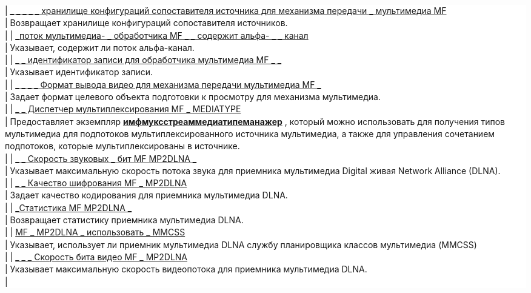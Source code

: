 | [\_ \_ \_ \_ \_ хранилище конфигураций сопоставителя источника для механизма передачи \_ мультимедиа MF](mf-media-engine-source-resolver-config-store.md)<br/>                                           | Возвращает хранилище конфигураций сопоставителя источников.<br/>                                                                                                                                                                                                                                                                                                                                                         |
| [\_поток мультимедиа- \_ обработчика MF \_ \_ содержит альфа- \_ \_ канал](mf-media-engine-stream-contains-alpha-channel.md)<br/>                                         | Указывает, содержит ли поток альфа-канал.<br/>                                                                                                                                                                                                                                                                                                                                             |
| [\_ \_ идентификатор записи для обработчика мультимедиа MF \_ \_](mf-media-engine-track-id.md)<br/>                                                                                     | Указывает идентификатор записи.<br/>                                                                                                                                                                                                                                                                                                                                                                        |
| [\_ \_ \_ \_ Формат вывода видео для механизма передачи мультимедиа MF \_](mf-media-engine-video-output-format.md)<br/>                                                              | Задает формат целевого объекта подготовки к просмотру для механизма мультимедиа.<br/>                                                                                                                                                                                                                                                                                                                                            |
| [\_ \_ Диспетчер мультиплексирования MF \_ MEDIATYPE](mf-mediatype-multiplexed-manager.md)<br/>                                                                      | Предоставляет экземпляр [**имфмуксстреаммедиатипеманажер**](/windows/desktop/api/mfobjects/nn-mfobjects-imfmuxstreammediatypemanager) , который можно использовать для получения типов мультимедиа для подпотоков мультиплексированного источника мультимедиа, а также для управления сочетанием подпотоков, которые мультиплексированы в источнике.<br/>                                                                                                                     |
| [\_ \_ Скорость звуковых \_ бит MF MP2DLNA \_](mf-mp2dlna-audio-bit-rate.md)<br/>                                                                                   | Указывает максимальную скорость потока звука для приемника мультимедиа Digital живая Network Alliance (DLNA).<br/>                                                                                                                                                                                                                                                                                                |
| [\_ \_ Качество шифрования MF \_ MP2DLNA](mf-mp2dlna-encode-quality.md)<br/>                                                                                    | Задает качество кодирования для приемника мультимедиа DLNA.<br/>                                                                                                                                                                                                                                                                                                                                        |
| [\_Статистика MF MP2DLNA \_](mf-mp2dlna-statistics.md)<br/>                                                                                             | Возвращает статистику приемника мультимедиа DLNA.<br/>                                                                                                                                                                                                                                                                                                                                                      |
| [MF \_ MP2DLNA \_ использовать \_ MMCSS](mf-mp2dlna-use-mmcss.md)<br/>                                                                                              | Указывает, использует ли приемник мультимедиа DLNA службу планировщика классов мультимедиа (MMCSS)<br/>                                                                                                                                                                                                                                                                                                      |
| [\_ \_ \_ Скорость бита видео MF \_ MP2DLNA](mf-mp2dlna-video-bit-rate.md)<br/>                                                                                   | Указывает максимальную скорость видеопотока для приемника мультимедиа DLNA.<br/>                                                                                                                                                                                                                                                                                                                                  |